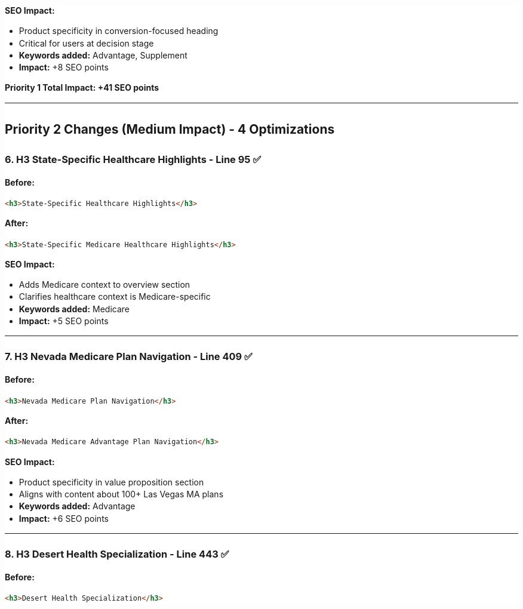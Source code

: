 **SEO Impact:**
- Product specificity in conversion-focused heading
- Critical for users at decision stage
- **Keywords added:** Advantage, Supplement
- **Impact:** +8 SEO points

**Priority 1 Total Impact: +41 SEO points**

---

## Priority 2 Changes (Medium Impact) - 4 Optimizations

### 6. H3 State-Specific Healthcare Highlights - Line 95 ✅
**Before:**
```html
<h3>State-Specific Healthcare Highlights</h3>
```

**After:**
```html
<h3>State-Specific Medicare Healthcare Highlights</h3>
```

**SEO Impact:**
- Adds Medicare context to overview section
- Clarifies healthcare context is Medicare-specific
- **Keywords added:** Medicare
- **Impact:** +5 SEO points

---

### 7. H3 Nevada Medicare Plan Navigation - Line 409 ✅
**Before:**
```html
<h3>Nevada Medicare Plan Navigation</h3>
```

**After:**
```html
<h3>Nevada Medicare Advantage Plan Navigation</h3>
```

**SEO Impact:**
- Product specificity in value proposition section
- Aligns with content about 100+ Las Vegas MA plans
- **Keywords added:** Advantage
- **Impact:** +6 SEO points

---

### 8. H3 Desert Health Specialization - Line 443 ✅
**Before:**
```html
<h3>Desert Health Specialization</h3>
```
